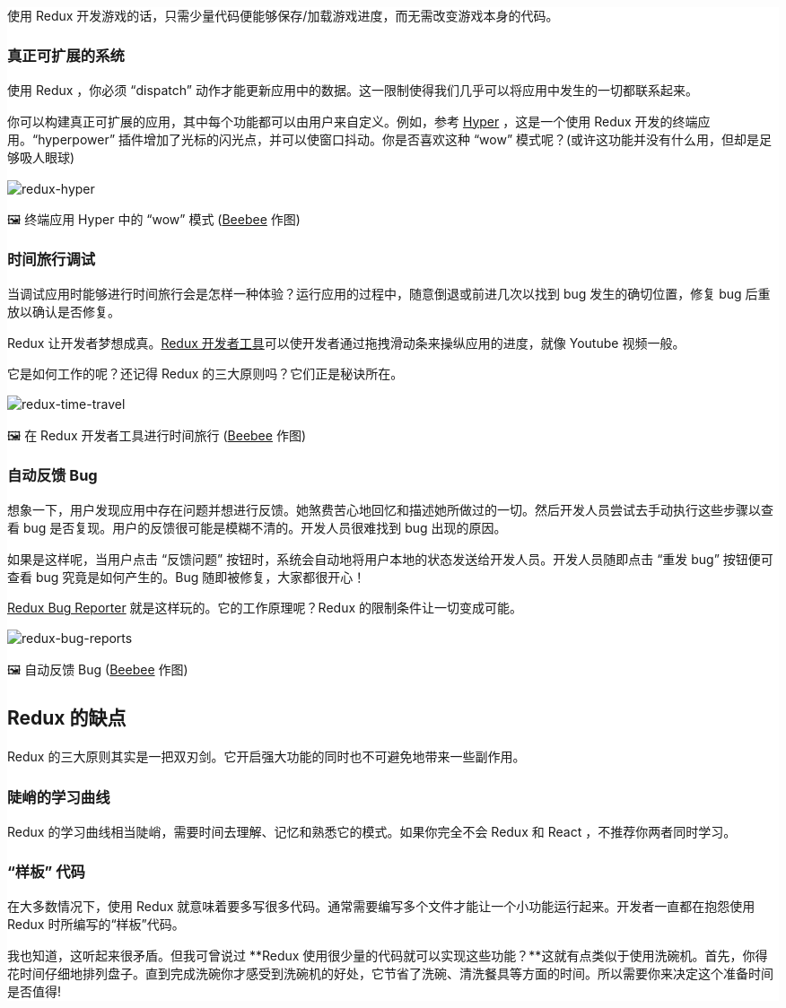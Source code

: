 使用 Redux 开发游戏的话，只需少量代码便能够保存/加载游戏进度，而无需改变游戏本身的代码。

### 真正可扩展的系统

使用 Redux ，你必须 “dispatch” 动作才能更新应用中的数据。这一限制使得我们几乎可以将应用中发生的一切都联系起来。

你可以构建真正可扩展的应用，其中每个功能都可以由用户来自定义。例如，参考 [Hyper](https://hyper.is/#extensions-api) ，这是一个使用 Redux 开发的终端应用。“hyperpower” 插件增加了光标的闪光点，并可以使窗口抖动。你是否喜欢这种 “wow” 模式呢？(或许这功能并没有什么用，但却是足够吸人眼球)

![redux-hyper](../assets/What-Is-Redux-A-Designer’s-Guide/redux-hyper.gif)

:framed_picture: 终端应用 Hyper 中的 “wow” 模式 ([Beebee](https://beebeeye.github.io/) 作图)

### 时间旅行调试

当调试应用时能够进行时间旅行会是怎样一种体验？运行应用的过程中，随意倒退或前进几次以找到 bug 发生的确切位置，修复 bug 后重放以确认是否修复。

Redux 让开发者梦想成真。[Redux 开发者工具](https://github.com/reduxjs/redux-devtools)可以使开发者通过拖拽滑动条来操纵应用的进度，就像 Youtube 视频一般。

它是如何工作的呢？还记得 Redux 的三大原则吗？它们正是秘诀所在。

![redux-time-travel](../assets/What-Is-Redux-A-Designer’s-Guide/redux-time-travel.gif)

:framed_picture: 在 Redux 开发者工具进行时间旅行 ([Beebee](https://beebeeye.github.io/) 作图)

### 自动反馈 Bug

想象一下，用户发现应用中存在问题并想进行反馈。她煞费苦心地回忆和描述她所做过的一切。然后开发人员尝试去手动执行这些步骤以查看 bug 是否复现。用户的反馈很可能是模糊不清的。开发人员很难找到 bug 出现的原因。

如果是这样呢，当用户点击 “反馈问题” 按钮时，系统会自动地将用户本地的状态发送给开发人员。开发人员随即点击 “重发 bug” 按钮便可查看 bug 究竟是如何产生的。Bug 随即被修复，大家都很开心！

[Redux Bug Reporter](https://github.com/dtschust/redux-bug-reporter) 就是这样玩的。它的工作原理呢？Redux 的限制条件让一切变成可能。

![redux-bug-reports](../assets/What-Is-Redux-A-Designer’s-Guide/redux-bug-reports.png)

:framed_picture: 自动反馈 Bug ([Beebee](https://beebeeye.github.io/) 作图)

## Redux 的缺点

Redux 的三大原则其实是一把双刃剑。它开启强大功能的同时也不可避免地带来一些副作用。

### 陡峭的学习曲线

Redux 的学习曲线相当陡峭，需要时间去理解、记忆和熟悉它的模式。如果你完全不会 Redux 和 React ，不推荐你两者同时学习。

### “样板” 代码

在大多数情况下，使用 Redux 就意味着要多写很多代码。通常需要编写多个文件才能让一个小功能运行起来。开发者一直都在抱怨使用 Redux 时所编写的“样板”代码。

我也知道，这听起来很矛盾。但我可曾说过 **Redux 使用很少量的代码就可以实现这些功能？**这就有点类似于使用洗碗机。首先，你得花时间仔细地排列盘子。直到完成洗碗你才感受到洗碗机的好处，它节省了洗碗、清洗餐具等方面的时间。所以需要你来决定这个准备时间是否值得!
